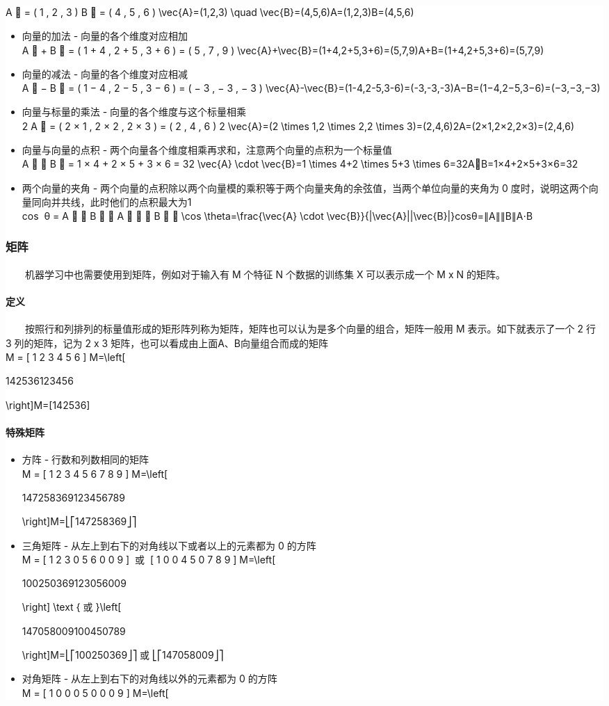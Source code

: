A ⃗ = ( 1 , 2 , 3 ) B ⃗ = ( 4 , 5 , 6 ) \vec{A}=(1,2,3) \quad \vec{B}=(4,5,6)A=(1,2,3)B=(4,5,6)

- 向量的加法 - 向量的各个维度对应相加  
    A ⃗ + B ⃗ = ( 1 + 4 , 2 + 5 , 3 + 6 ) = ( 5 , 7 , 9 ) \vec{A}+\vec{B}=(1+4,2+5,3+6)=(5,7,9)A+B=(1+4,2+5,3+6)=(5,7,9)
    
- 向量的减法 - 向量的各个维度对应相减  
    A ⃗ − B ⃗ = ( 1 − 4 , 2 − 5 , 3 − 6 ) = ( − 3 , − 3 , − 3 ) \vec{A}-\vec{B}=(1-4,2-5,3-6)=(-3,-3,-3)A−B=(1−4,2−5,3−6)=(−3,−3,−3)
    
- 向量与标量的乘法 - 向量的各个维度与这个标量相乘  
    2 A ⃗ = ( 2 × 1 , 2 × 2 , 2 × 3 ) = ( 2 , 4 , 6 ) 2 \vec{A}=(2 \times 1,2 \times 2,2 \times 3)=(2,4,6)2A=(2×1,2×2,2×3)=(2,4,6)
    
- 向量与向量的点积 - 两个向量各个维度相乘再求和，注意两个向量的点积为一个标量值  
    A ⃗ ⋅ B ⃗ = 1 × 4 + 2 × 5 + 3 × 6 = 32 \vec{A} \cdot \vec{B}=1 \times 4+2 \times 5+3 \times 6=32A⋅B=1×4+2×5+3×6=32
    
- 两个向量的夹角 - 两个向量的点积除以两个向量模的乘积等于两个向量夹角的余弦值，当两个单位向量的夹角为 0 度时，说明这两个向量同向并共线，此时他们的点积最大为1  
    cos ⁡ θ = A ⃗ ⋅ B ⃗ ∥ A ⃗ ∥ ∥ B ⃗ ∥ \cos \theta=\frac{\vec{A} \cdot \vec{B}}{\|\vec{A}\|\|\vec{B}\|}cosθ=∥A∥∥B∥A⋅B​
    

### 矩阵

  机器学习中也需要使用到矩阵，例如对于输入有 M 个特征 N 个数据的训练集 X 可以表示成一个 M x N 的矩阵。

#### 定义

  按照行和列排列的标量值形成的矩形阵列称为矩阵，矩阵也可以认为是多个向量的组合，矩阵一般用 M 表示。如下就表示了一个 2 行 3 列的矩阵，记为 2 x 3 矩阵，也可以看成由上面A、B向量组合而成的矩阵  
M = [ 1 2 3 4 5 6 ] M=\left[

142536123456

\right]M=[14​25​36​]

#### 特殊矩阵

- 方阵 - 行数和列数相同的矩阵  
    M = [ 1 2 3 4 5 6 7 8 9 ] M=\left[
    
    147258369123456789
    
    \right]M=⎣⎡​147​258​369​⎦⎤​
    
- 三角矩阵 - 从左上到右下的对角线以下或者以上的元素都为 0 的方阵  
    M = [ 1 2 3 0 5 6 0 0 9 ]  或  [ 1 0 0 4 5 0 7 8 9 ] M=\left[
    
    100250369123056009
    
    \right] \text { 或 }\left[
    
    147058009100450789
    
    \right]M=⎣⎡​100​250​369​⎦⎤​ 或 ⎣⎡​147​058​009​⎦⎤​
    
- 对角矩阵 - 从左上到右下的对角线以外的元素都为 0 的方阵  
    M = [ 1 0 0 0 5 0 0 0 9 ] M=\left[
    